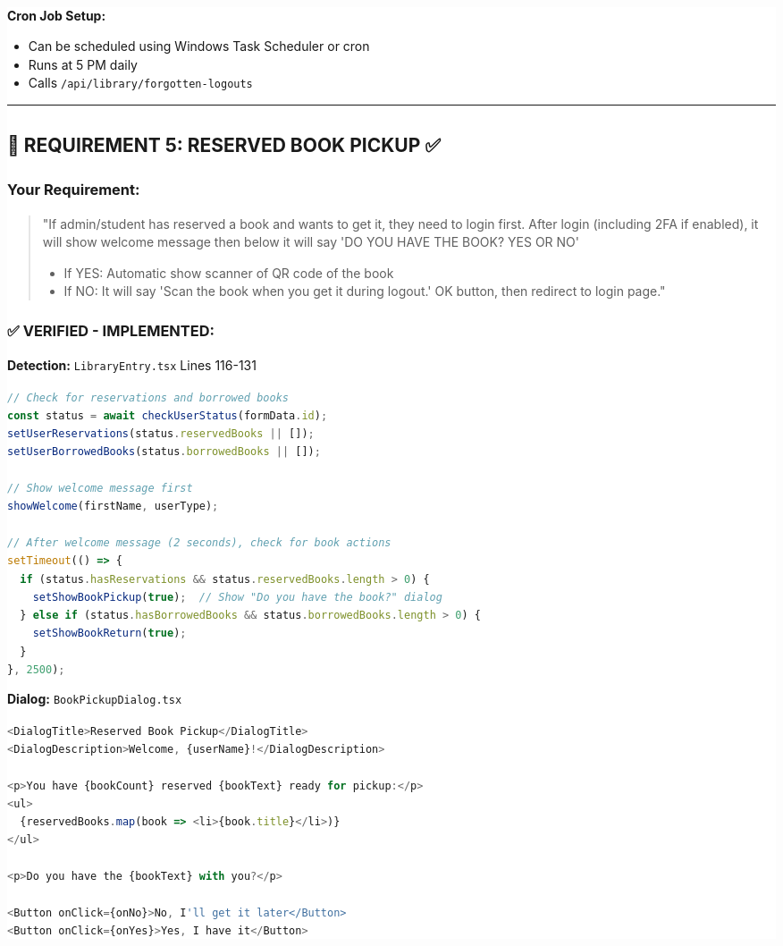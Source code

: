 **Cron Job Setup:**
- Can be scheduled using Windows Task Scheduler or cron
- Runs at 5 PM daily
- Calls `/api/library/forgotten-logouts`

---

## 🎯 REQUIREMENT 5: RESERVED BOOK PICKUP ✅

### Your Requirement:
> "If admin/student has reserved a book and wants to get it, they need to login first. After login (including 2FA if enabled), it will show welcome message then below it will say 'DO YOU HAVE THE BOOK? YES OR NO'
> - If YES: Automatic show scanner of QR code of the book
> - If NO: It will say 'Scan the book when you get it during logout.' OK button, then redirect to login page."

### ✅ VERIFIED - IMPLEMENTED:

**Detection:** `LibraryEntry.tsx` Lines 116-131
```typescript
// Check for reservations and borrowed books
const status = await checkUserStatus(formData.id);
setUserReservations(status.reservedBooks || []);
setUserBorrowedBooks(status.borrowedBooks || []);

// Show welcome message first
showWelcome(firstName, userType);

// After welcome message (2 seconds), check for book actions
setTimeout(() => {
  if (status.hasReservations && status.reservedBooks.length > 0) {
    setShowBookPickup(true);  // Show "Do you have the book?" dialog
  } else if (status.hasBorrowedBooks && status.borrowedBooks.length > 0) {
    setShowBookReturn(true);
  }
}, 2500);
```

**Dialog:** `BookPickupDialog.tsx`
```typescript
<DialogTitle>Reserved Book Pickup</DialogTitle>
<DialogDescription>Welcome, {userName}!</DialogDescription>

<p>You have {bookCount} reserved {bookText} ready for pickup:</p>
<ul>
  {reservedBooks.map(book => <li>{book.title}</li>)}
</ul>

<p>Do you have the {bookText} with you?</p>

<Button onClick={onNo}>No, I'll get it later</Button>
<Button onClick={onYes}>Yes, I have it</Button>
```
